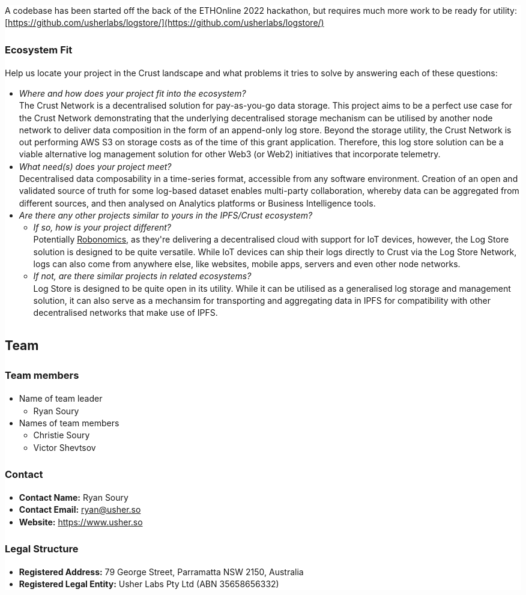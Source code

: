 A codebase has been started off the back of the ETHOnline 2022 hackathon, but requires much more work to be ready for utility:
[https://github.com/usherlabs/logstore/](https://github.com/usherlabs/logstore/)

### Ecosystem Fit 

Help us locate your project in the Crust landscape and what problems it tries to solve by answering each of these questions:

* *Where and how does your project fit into the ecosystem?*  
  The Crust Network is a decentralised solution for pay-as-you-go data storage. This project aims to be a perfect use case for the Crust Network demonstrating that the underlying decentralised storage mechanism can be utilised by another node network to deliver data composition in the form of an append-only log store. Beyond the storage utility, the Crust Network is out performing AWS S3 on storage costs as of the time of this grant application. Therefore, this log store solution can be a viable alternative log management solution for other Web3 (or Web2) initiatives that incorporate telemetry.
* *What need(s) does your project meet?*  
  Decentralised data composability in a time-series format, accessible from any software environment. Creation of an open and validated source of truth for some log-based dataset enables multi-party collaboration, whereby data can be aggregated from different sources, and then analysed on Analytics platforms or Business Intelligence tools. 
* *Are there any other projects similar to yours in the IPFS/Crust ecosystem?*  
  * *If so, how is your project different?*  
    Potentially [Robonomics](https://robonomics.network/), as they're delivering a decentralised cloud with support for IoT devices, however, the Log Store solution is designed to be quite versatile. While IoT devices can ship their logs directly to Crust via the Log Store Network, logs can also come from anywhere else, like websites, mobile apps, servers and even other node networks.
  * *If not, are there similar projects in related ecosystems?*  
    Log Store is designed to be quite open in its utility. While it can be utilised as a generalised log storage and management solution, it can also serve as a mechansim for transporting and aggregating data in IPFS for compatibility with other decentralised networks that make use of IPFS.
    

## Team

### Team members
* Name of team leader
  * Ryan Soury
* Names of team members
  * Christie Soury
  * Victor Shevtsov

### Contact
* **Contact Name:** Ryan Soury
* **Contact Email:** ryan@usher.so
* **Website:** https://www.usher.so

### Legal Structure 
* **Registered Address:** 79 George Street, Parramatta NSW 2150, Australia
* **Registered Legal Entity:** Usher Labs Pty Ltd (ABN 35658656332)
